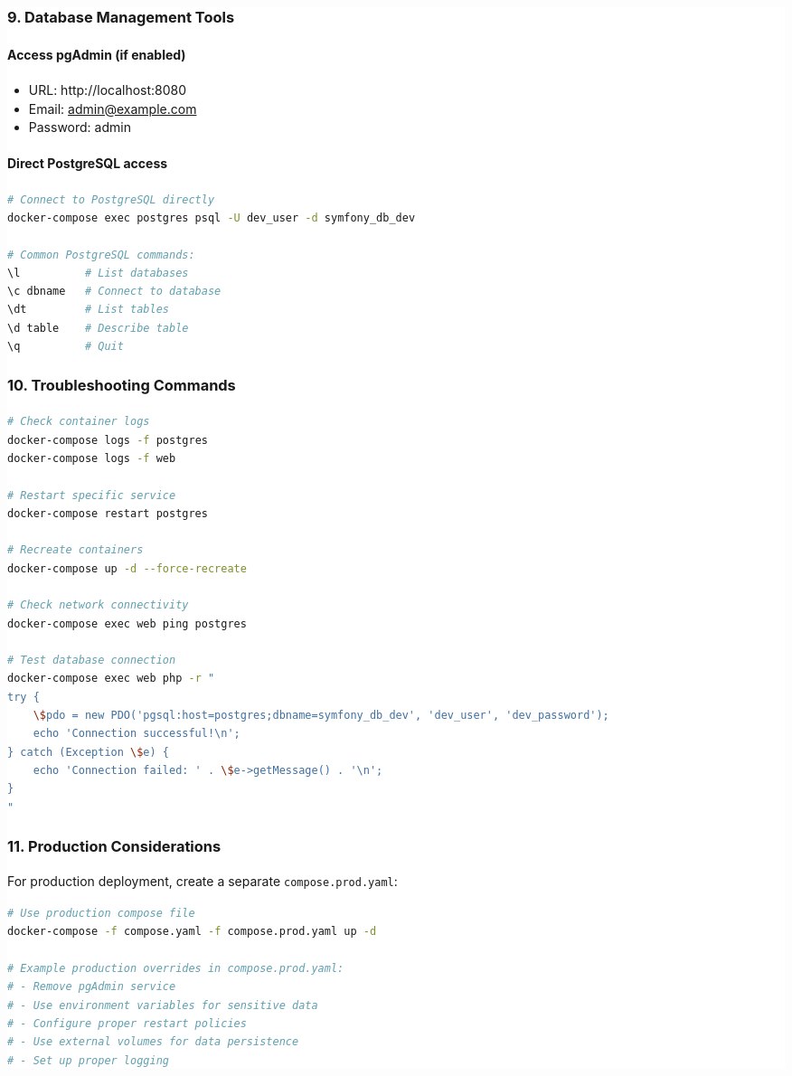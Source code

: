 ### 9. Database Management Tools

#### Access pgAdmin (if enabled)
- URL: http://localhost:8080
- Email: admin@example.com
- Password: admin

#### Direct PostgreSQL access
```bash
# Connect to PostgreSQL directly
docker-compose exec postgres psql -U dev_user -d symfony_db_dev

# Common PostgreSQL commands:
\l          # List databases
\c dbname   # Connect to database
\dt         # List tables
\d table    # Describe table
\q          # Quit
```

### 10. Troubleshooting Commands

```bash
# Check container logs
docker-compose logs -f postgres
docker-compose logs -f web

# Restart specific service
docker-compose restart postgres

# Recreate containers
docker-compose up -d --force-recreate

# Check network connectivity
docker-compose exec web ping postgres

# Test database connection
docker-compose exec web php -r "
try {
    \$pdo = new PDO('pgsql:host=postgres;dbname=symfony_db_dev', 'dev_user', 'dev_password');
    echo 'Connection successful!\n';
} catch (Exception \$e) {
    echo 'Connection failed: ' . \$e->getMessage() . '\n';
}
"
```

### 11. Production Considerations

For production deployment, create a separate `compose.prod.yaml`:

```bash
# Use production compose file
docker-compose -f compose.yaml -f compose.prod.yaml up -d

# Example production overrides in compose.prod.yaml:
# - Remove pgAdmin service
# - Use environment variables for sensitive data
# - Configure proper restart policies
# - Use external volumes for data persistence
# - Set up proper logging
```
